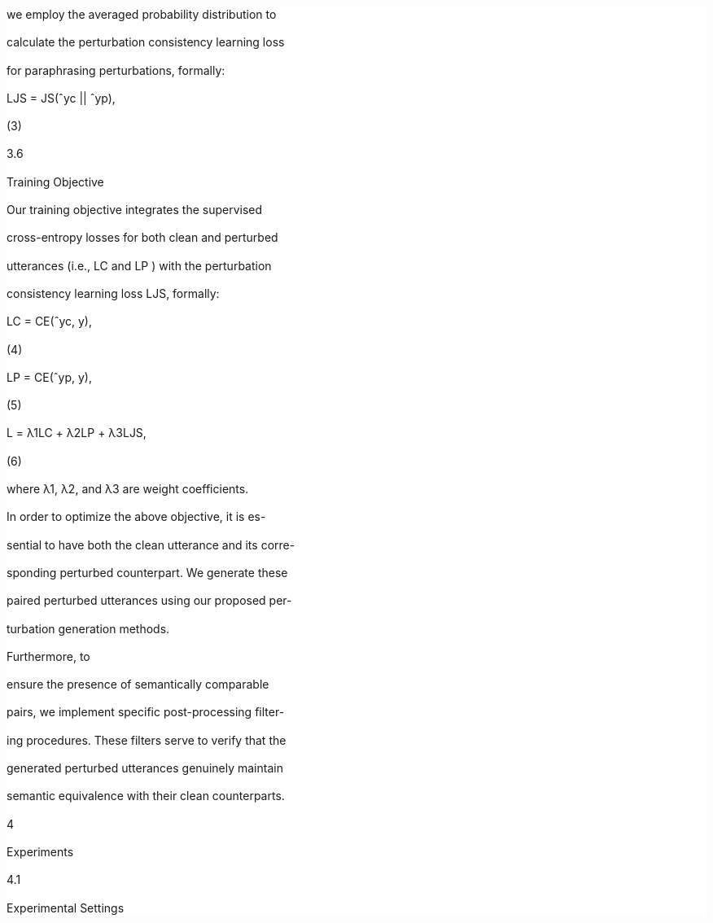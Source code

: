 we employ the averaged probability distribution to

calculate the perturbation consistency learning loss

for paraphrasing perturbations, formally:

LJS = JS(ˆyc || ˆyp),

(3)

3.6

Training Objective

Our training objective integrates the supervised

cross-entropy losses for both clean and perturbed

utterances (i.e., LC and LP ) with the perturbation

consistency learning loss LJS, formally:

LC = CE(ˆyc, y),

(4)

LP = CE(ˆyp, y),

(5)

L = λ1LC + λ2LP + λ3LJS,

(6)

where λ1, λ2, and λ3 are weight coefficients.

In order to optimize the above objective, it is es-

sential to have both the clean utterance and its corre-

sponding perturbed counterpart. We generate these

paired perturbed utterances using our proposed per-

turbation generation methods.

Furthermore, to

ensure the presence of semantically comparable

pairs, we implement specific post-processing filter-

ing procedures. These filters serve to verify that the

generated perturbed utterances genuinely maintain

semantic equivalence with their clean counterparts.

4

Experiments

4.1

Experimental Settings
